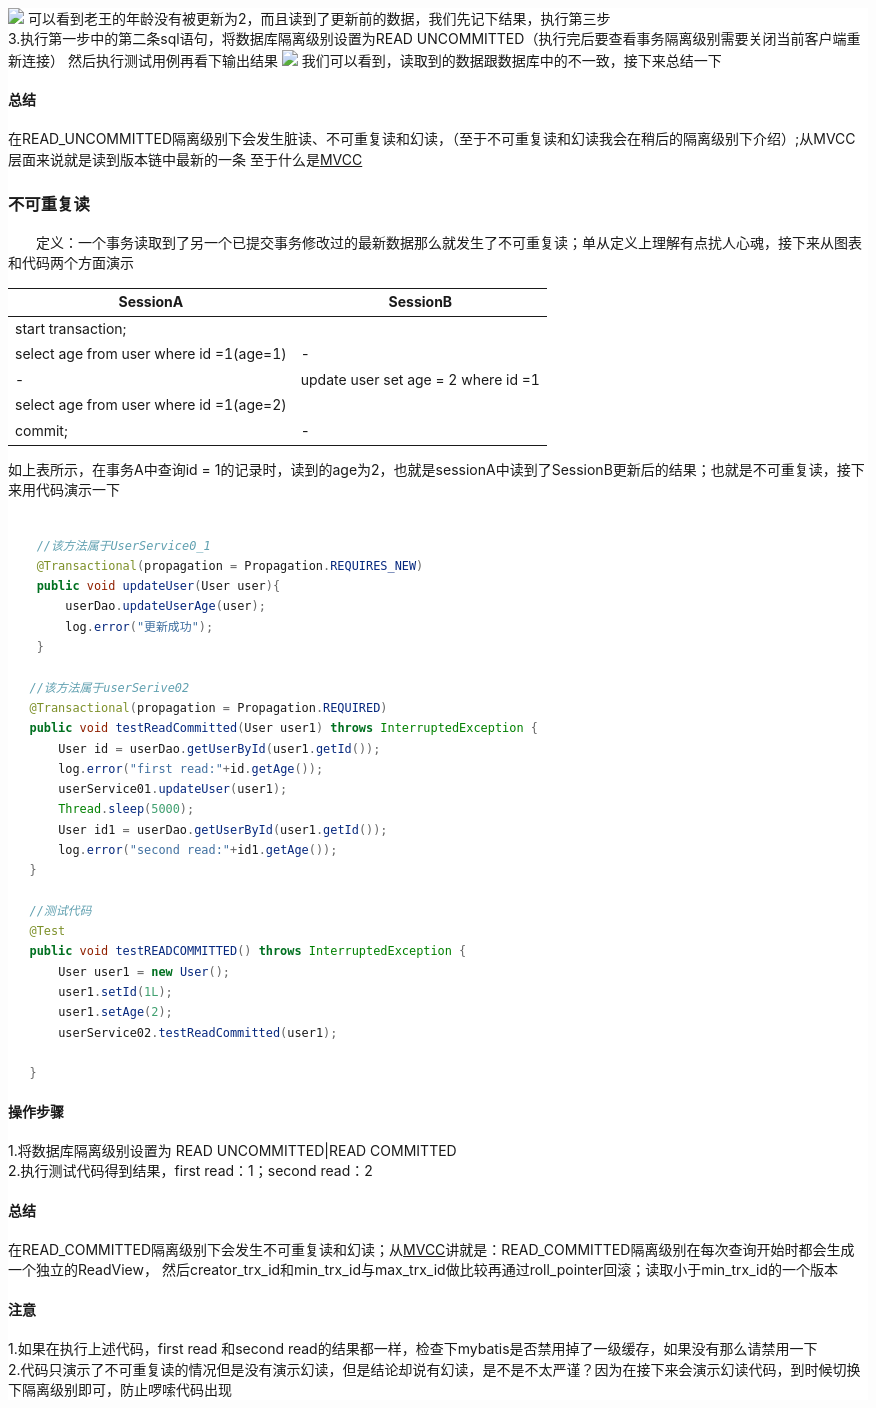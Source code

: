 ![](https://cdn.jsdelivr.net/gh/dogYin/imgOSS/img/事务3.PNG)
可以看到老王的年龄没有被更新为2，而且读到了更新前的数据，我们先记下结果，执行第三步<br/>
3.执行第一步中的第二条sql语句，将数据库隔离级别设置为READ UNCOMMITTED（执行完后要查看事务隔离级别需要关闭当前客户端重新连接）
然后执行测试用例再看下输出结果
![](https://cdn.jsdelivr.net/gh/dogYin/imgOSS/img/transaction_4.PNG)
我们可以看到，读取到的数据跟数据库中的不一致，接下来总结一下
#### 总结
在READ_UNCOMMITTED隔离级别下会发生脏读、不可重复读和幻读，（至于不可重复读和幻读我会在稍后的隔离级别下介绍）;从MVCC层面来说就是读到版本链中最新的一条
至于什么是[MVCC](https://dogyin.wang/2020/04/25/20200421-mysql07)
### 不可重复读
　　定义：一个事务读取到了另一个已提交事务修改过的最新数据那么就发生了不可重复读；单从定义上理解有点扰人心魂，接下来从图表和代码两个方面演示

SessionA|SessionB
---|---
start transaction;|
 select age from user where id =1(age=1)|-
-|update user set age = 2 where id =1
select age from user where id =1(age=2)|
commit;|-		

如上表所示，在事务A中查询id = 1的记录时，读到的age为2，也就是sessionA中读到了SessionB更新后的结果；也就是不可重复读，接下来用代码演示一下
 ```java
 
     //该方法属于UserService0_1
     @Transactional(propagation = Propagation.REQUIRES_NEW)
     public void updateUser(User user){
         userDao.updateUserAge(user);
         log.error("更新成功");
     }
    
    //该方法属于userSerive02
    @Transactional(propagation = Propagation.REQUIRED)
    public void testReadCommitted(User user1) throws InterruptedException {
        User id = userDao.getUserById(user1.getId());
        log.error("first read:"+id.getAge());
        userService01.updateUser(user1);
        Thread.sleep(5000);
        User id1 = userDao.getUserById(user1.getId());
        log.error("second read:"+id1.getAge());
    }
    
    //测试代码
    @Test
    public void testREADCOMMITTED() throws InterruptedException {
        User user1 = new User();
        user1.setId(1L);
        user1.setAge(2);
        userService02.testReadCommitted(user1);

    }
```
#### 操作步骤
1.将数据库隔离级别设置为 READ UNCOMMITTED|READ COMMITTED<br/>
2.执行测试代码得到结果，first read：1；second read：2<br/>
#### 总结
在READ_COMMITTED隔离级别下会发生不可重复读和幻读；从[MVCC](https://dogyin.wang/2020/04/25/20200421-mysql07)讲就是：READ_COMMITTED隔离级别在每次查询开始时都会生成一个独立的ReadView，
然后creator_trx_id和min_trx_id与max_trx_id做比较再通过roll_pointer回滚；读取小于min_trx_id的一个版本
#### 注意
1.如果在执行上述代码，first read 和second read的结果都一样，检查下mybatis是否禁用掉了一级缓存，如果没有那么请禁用一下<br/>
2.代码只演示了不可重复读的情况但是没有演示幻读，但是结论却说有幻读，是不是不太严谨？因为在接下来会演示幻读代码，到时候切换下隔离级别即可，防止啰嗦代码出现